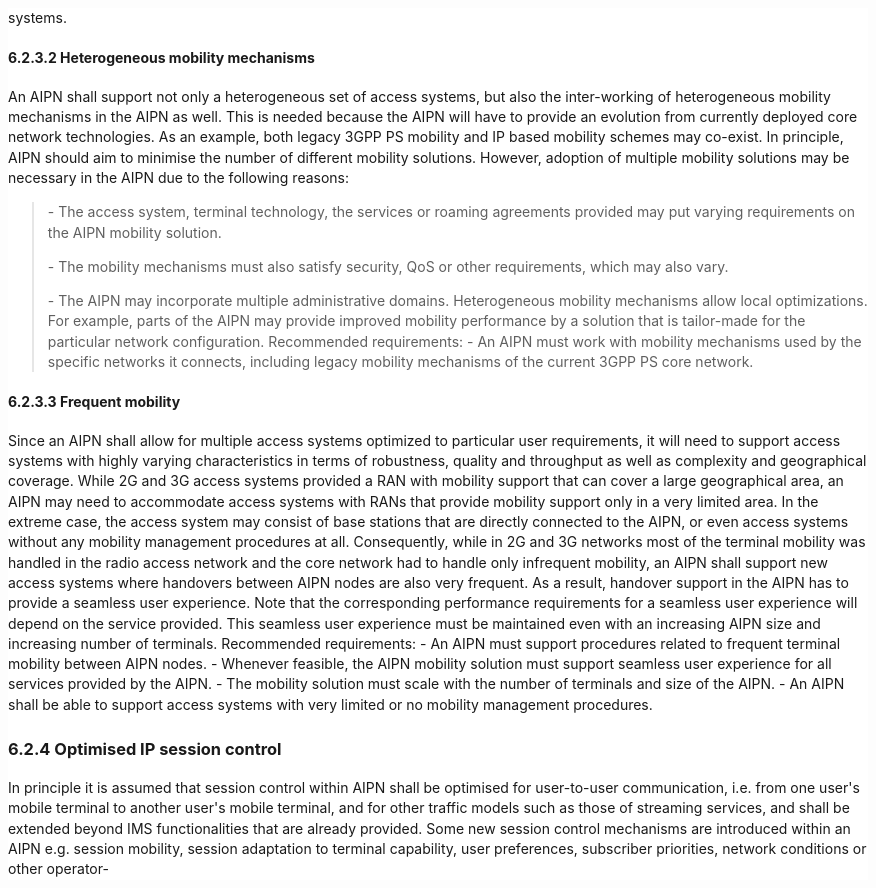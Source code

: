 systems.
#### 6.2.3.2 Heterogeneous mobility mechanisms
An AIPN shall support not only a heterogeneous set of access systems, but also
the inter-working of heterogeneous mobility mechanisms in the AIPN as well.
This is needed because the AIPN will have to provide an evolution from
currently deployed core network technologies. As an example, both legacy 3GPP
PS mobility and IP based mobility schemes may co-exist.
In principle, AIPN should aim to minimise the number of different mobility
solutions. However, adoption of multiple mobility solutions may be necessary
in the AIPN due to the following reasons:
> \- The access system, terminal technology, the services or roaming
> agreements provided may put varying requirements on the AIPN mobility
> solution.
>
> \- The mobility mechanisms must also satisfy security, QoS or other
> requirements, which may also vary.
>
> \- The AIPN may incorporate multiple administrative domains.
Heterogeneous mobility mechanisms allow local optimizations. For example,
parts of the AIPN may provide improved mobility performance by a solution that
is tailor-made for the particular network configuration.
Recommended requirements:
\- An AIPN must work with mobility mechanisms used by the specific networks it
connects, including legacy mobility mechanisms of the current 3GPP PS core
network.
#### 6.2.3.3 Frequent mobility
Since an AIPN shall allow for multiple access systems optimized to particular
user requirements, it will need to support access systems with highly varying
characteristics in terms of robustness, quality and throughput as well as
complexity and geographical coverage.
While 2G and 3G access systems provided a RAN with mobility support that can
cover a large geographical area, an AIPN may need to accommodate access
systems with RANs that provide mobility support only in a very limited area.
In the extreme case, the access system may consist of base stations that are
directly connected to the AIPN, or even access systems without any mobility
management procedures at all.
Consequently, while in 2G and 3G networks most of the terminal mobility was
handled in the radio access network and the core network had to handle only
infrequent mobility, an AIPN shall support new access systems where handovers
between AIPN nodes are also very frequent.
As a result, handover support in the AIPN has to provide a seamless user
experience. Note that the corresponding performance requirements for a
seamless user experience will depend on the service provided. This seamless
user experience must be maintained even with an increasing AIPN size and
increasing number of terminals.
Recommended requirements:
\- An AIPN must support procedures related to frequent terminal mobility
between AIPN nodes.
\- Whenever feasible, the AIPN mobility solution must support seamless user
experience for all services provided by the AIPN.
\- The mobility solution must scale with the number of terminals and size of
the AIPN.
\- An AIPN shall be able to support access systems with very limited or no
mobility management procedures.
### 6.2.4 Optimised IP session control
In principle it is assumed that session control within AIPN shall be optimised
for user-to-user communication, i.e. from one user's mobile terminal to
another user's mobile terminal, and for other traffic models such as those of
streaming services, and shall be extended beyond IMS functionalities that are
already provided. Some new session control mechanisms are introduced within an
AIPN e.g. session mobility, session adaptation to terminal capability, user
preferences, subscriber priorities, network conditions or other operator-